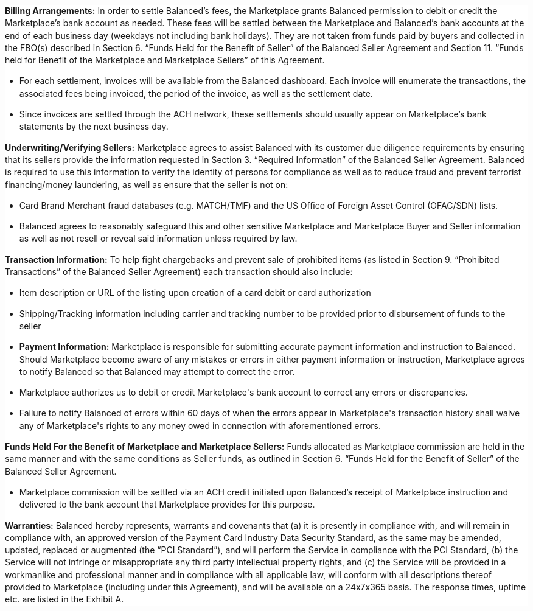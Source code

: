 **Billing Arrangements:** In order to settle Balanced’s fees, the Marketplace grants Balanced permission to debit or credit the Marketplace’s bank account as needed. These fees will be settled between the Marketplace and Balanced’s bank accounts at the end of each business day (weekdays not including bank holidays). They are not taken from funds paid by buyers and collected in the FBO(s) described in Section 6. “Funds Held for the Benefit of Seller” of the Balanced Seller Agreement and Section 11. “Funds held for Benefit of the Marketplace and Marketplace Sellers” of this Agreement.

+ For each settlement, invoices will be available from the Balanced dashboard. Each invoice will enumerate the transactions, the associated fees being invoiced, the period of the invoice, as well as the settlement date.

+ Since invoices are settled through the ACH network, these settlements should usually appear on Marketplace’s bank statements by the next business day.

**Underwriting/Verifying Sellers:** Marketplace agrees to assist Balanced with its customer due diligence requirements by ensuring that its sellers provide the information requested in Section 3. “Required Information” of the Balanced Seller Agreement. Balanced is required to use this information to verify the identity of persons for compliance as well as to reduce fraud and prevent terrorist financing/money laundering, as well as ensure that the seller is not on:

+ Card Brand Merchant fraud databases (e.g. MATCH/TMF) and the
US Office of Foreign Asset Control (OFAC/SDN) lists.

+ Balanced agrees to reasonably safeguard this and other sensitive Marketplace and Marketplace Buyer and Seller information as well as not resell or reveal said information unless required by law.

**Transaction Information:** To help fight chargebacks and prevent sale of prohibited items (as listed in Section 9. “Prohibited Transactions” of the Balanced Seller Agreement) each transaction should also include:

+ Item description or URL of the listing upon creation of a card debit or card authorization
+ Shipping/Tracking information including carrier and tracking number to be provided prior to disbursement of funds to the seller

+ **Payment Information:** Marketplace is responsible for submitting accurate payment information and instruction to Balanced. Should Marketplace become aware of any mistakes or errors in either payment information or instruction, Marketplace agrees to notify Balanced so that Balanced may attempt to correct the error.

+ Marketplace authorizes us to debit or credit Marketplace's bank account to correct any errors or discrepancies.

+ Failure to notify Balanced of errors within 60 days of when the errors appear in Marketplace's transaction history shall waive any of Marketplace's rights to any money owed in connection with aforementioned errors.

**Funds Held For the Benefit of Marketplace and Marketplace Sellers:** Funds allocated as Marketplace commission are held in the same manner and with the same conditions as Seller funds, as outlined in Section 6. “Funds Held for the Benefit of Seller” of the Balanced Seller Agreement.

+ Marketplace commission will be settled via an ACH credit initiated upon Balanced’s receipt of Marketplace instruction and delivered to the bank account that Marketplace provides for this purpose.

**Warranties:** Balanced hereby represents, warrants and covenants that (a) it is presently in compliance with, and will remain in compliance with, an approved version of the Payment Card Industry Data Security Standard, as the same may be amended, updated, replaced or augmented (the “PCI Standard”), and will perform the Service in compliance with the PCI Standard, (b) the Service will not infringe or misappropriate any third party intellectual property rights, and (c) the Service will be provided in a workmanlike and professional manner and in compliance with all applicable law, will conform with all descriptions thereof provided to Marketplace (including under this Agreement), and will be available on a 24x7x365 basis.  The response times, uptime etc. are listed in the Exhibit A.
